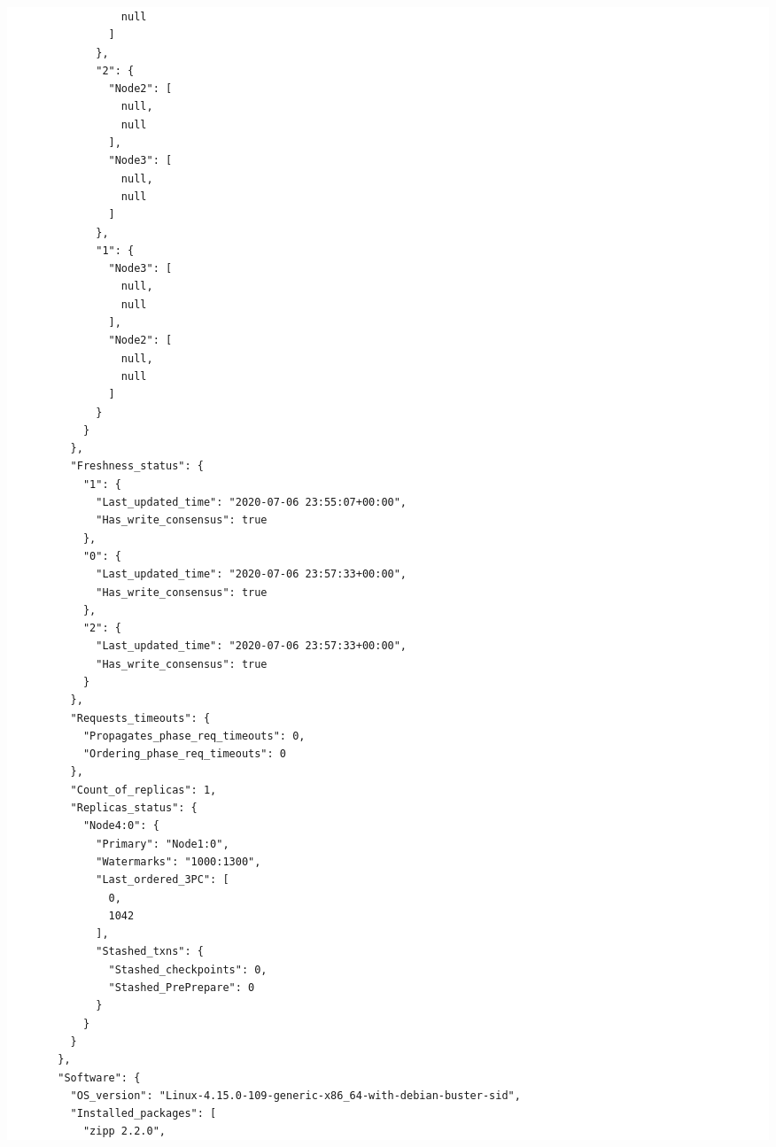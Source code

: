 ```JSONC
                  null
                ]
              },
              "2": {
                "Node2": [
                  null,
                  null
                ],
                "Node3": [
                  null,
                  null
                ]
              },
              "1": {
                "Node3": [
                  null,
                  null
                ],
                "Node2": [
                  null,
                  null
                ]
              }
            }
          },
          "Freshness_status": {
            "1": {
              "Last_updated_time": "2020-07-06 23:55:07+00:00",
              "Has_write_consensus": true
            },
            "0": {
              "Last_updated_time": "2020-07-06 23:57:33+00:00",
              "Has_write_consensus": true
            },
            "2": {
              "Last_updated_time": "2020-07-06 23:57:33+00:00",
              "Has_write_consensus": true
            }
          },
          "Requests_timeouts": {
            "Propagates_phase_req_timeouts": 0,
            "Ordering_phase_req_timeouts": 0
          },
          "Count_of_replicas": 1,
          "Replicas_status": {
            "Node4:0": {
              "Primary": "Node1:0",
              "Watermarks": "1000:1300",
              "Last_ordered_3PC": [
                0,
                1042
              ],
              "Stashed_txns": {
                "Stashed_checkpoints": 0,
                "Stashed_PrePrepare": 0
              }
            }
          }
        },
        "Software": {
          "OS_version": "Linux-4.15.0-109-generic-x86_64-with-debian-buster-sid",
          "Installed_packages": [
            "zipp 2.2.0",
```